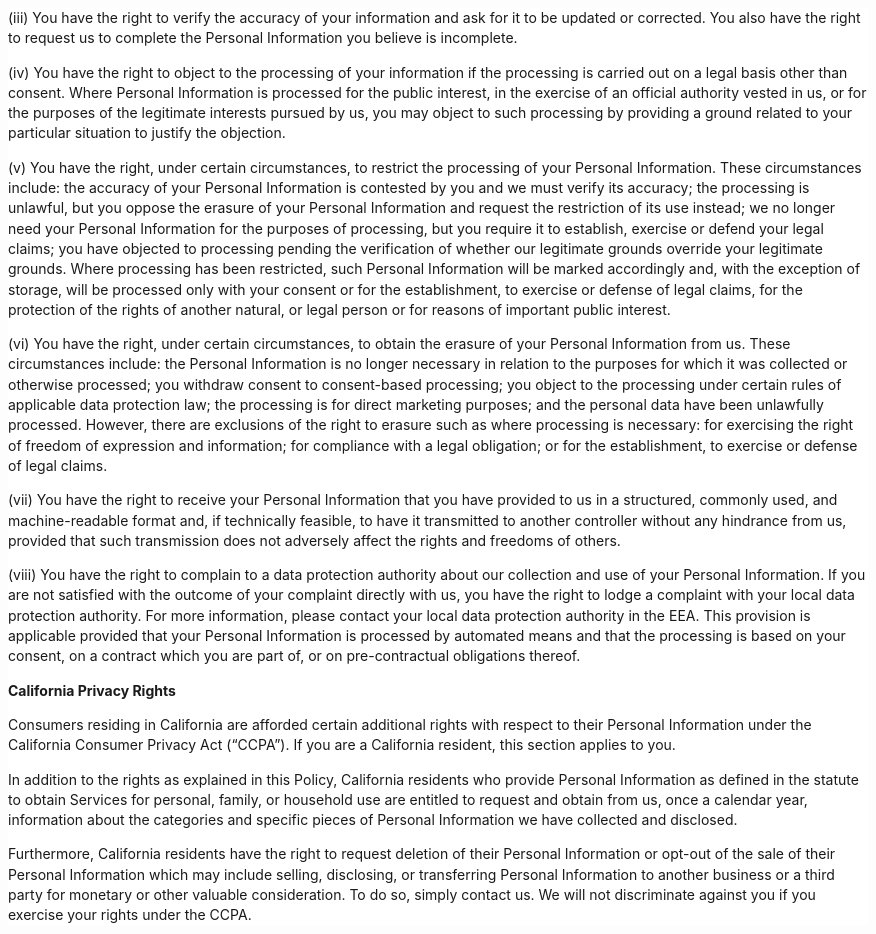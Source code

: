 (iii) You have the right to verify the accuracy of your information and ask for it to be updated or corrected. You also have the right to request us to complete the Personal Information you believe is incomplete.

(iv) You have the right to object to the processing of your information if the processing is carried out on a legal basis other than consent. Where Personal Information is processed for the public interest, in the exercise of an official authority vested in us, or for the purposes of the legitimate interests pursued by us, you may object to such processing by providing a ground related to your particular situation to justify the objection.

(v) You have the right, under certain circumstances, to restrict the processing of your Personal Information. These circumstances include: the accuracy of your Personal Information is contested by you and we must verify its accuracy; the processing is unlawful, but you oppose the erasure of your Personal Information and request the restriction of its use instead; we no longer need your Personal Information for the purposes of processing, but you require it to establish, exercise or defend your legal claims; you have objected to processing pending the verification of whether our legitimate grounds override your legitimate grounds. Where processing has been restricted, such Personal Information will be marked accordingly and, with the exception of storage, will be processed only with your consent or for the establishment, to exercise or defense of legal claims, for the protection of the rights of another natural, or legal person or for reasons of important public interest.

(vi) You have the right, under certain circumstances, to obtain the erasure of your Personal Information from us. These circumstances include: the Personal Information is no longer necessary in relation to the purposes for which it was collected or otherwise processed; you withdraw consent to consent-based processing; you object to the processing under certain rules of applicable data protection law; the processing is for direct marketing purposes; and the personal data have been unlawfully processed. However, there are exclusions of the right to erasure such as where processing is necessary: for exercising the right of freedom of expression and information; for compliance with a legal obligation; or for the establishment, to exercise or defense of legal claims.

(vii) You have the right to receive your Personal Information that you have provided to us in a structured, commonly used, and machine-readable format and, if technically feasible, to have it transmitted to another controller without any hindrance from us, provided that such transmission does not adversely affect the rights and freedoms of others.

(viii) You have the right to complain to a data protection authority about our collection and use of your Personal Information. If you are not satisfied with the outcome of your complaint directly with us, you have the right to lodge a complaint with your local data protection authority. For more information, please contact your local data protection authority in the EEA. This provision is applicable provided that your Personal Information is processed by automated means and that the processing is based on your consent, on a contract which you are part of, or on pre-contractual obligations thereof.

**California Privacy Rights**

Consumers residing in California are afforded certain additional rights with respect to their Personal Information under the California Consumer Privacy Act (“CCPA”). If you are a California resident, this section applies to you.

In addition to the rights as explained in this Policy, California residents who provide Personal Information as defined in the statute to obtain Services for personal, family, or household use are entitled to request and obtain from us, once a calendar year, information about the categories and specific pieces of Personal Information we have collected and disclosed.

Furthermore, California residents have the right to request deletion of their Personal Information or opt-out of the sale of their Personal Information which may include selling, disclosing, or transferring Personal Information to another business or a third party for monetary or other valuable consideration. To do so, simply contact us. We will not discriminate against you if you exercise your rights under the CCPA.
